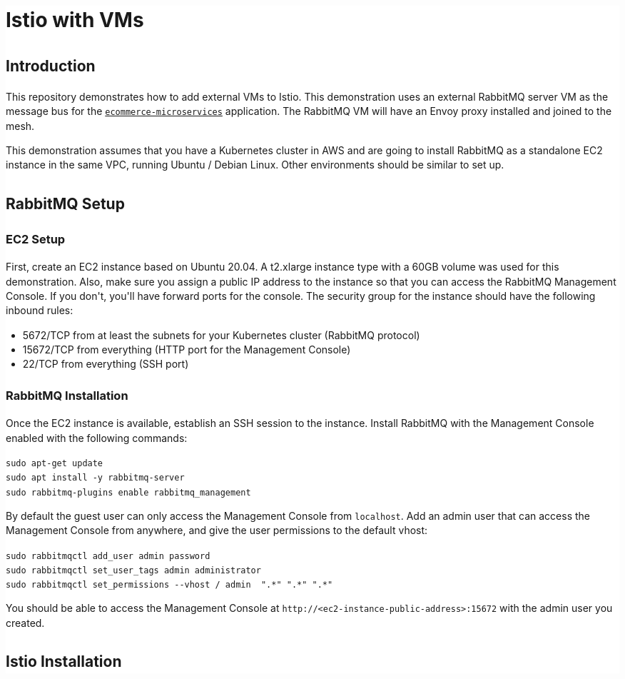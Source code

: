 # Istio with VMs

## Introduction

This repository demonstrates how to add external VMs to Istio.  This demonstration uses an external RabbitMQ server VM as the message bus for the [`ecommerce-microservices`](https://github.com/brianjimerson/ecommerce-microservices)  application.  The RabbitMQ VM will have an Envoy proxy installed and joined to the mesh.

This demonstration assumes that you have a Kubernetes cluster in AWS and are going to install RabbitMQ as a standalone EC2 instance in the same VPC, running Ubuntu / Debian Linux.  Other environments should be similar to set up.

## RabbitMQ Setup

### EC2 Setup

First, create an EC2 instance based on Ubuntu 20.04.  A t2.xlarge instance type with a 60GB volume was used for this demonstration.  Also, make sure you assign a public IP address to the instance so that you can access the RabbitMQ Management Console.  If you don't, you'll have forward ports for the console.  The security group for the instance should have the following inbound rules:

 * 5672/TCP from at least the subnets for your Kubernetes cluster (RabbitMQ protocol)
 * 15672/TCP from everything (HTTP port for the Management Console)
 * 22/TCP from everything (SSH port)

### RabbitMQ Installation

Once the EC2 instance is available, establish an SSH session to the instance.  Install RabbitMQ with the Management Console enabled with the following commands:

```
sudo apt-get update
sudo apt install -y rabbitmq-server
sudo rabbitmq-plugins enable rabbitmq_management
```

By default the guest user can only access the Management Console from `localhost`.  Add an admin user that can access the Management Console from anywhere, and give the user permissions to the default vhost:

```
sudo rabbitmqctl add_user admin password
sudo rabbitmqctl set_user_tags admin administrator
sudo rabbitmqctl set_permissions --vhost / admin  ".*" ".*" ".*"
```

You should be able to access the Management Console at `http://<ec2-instance-public-address>:15672` with the admin user you created.

## Istio Installation
